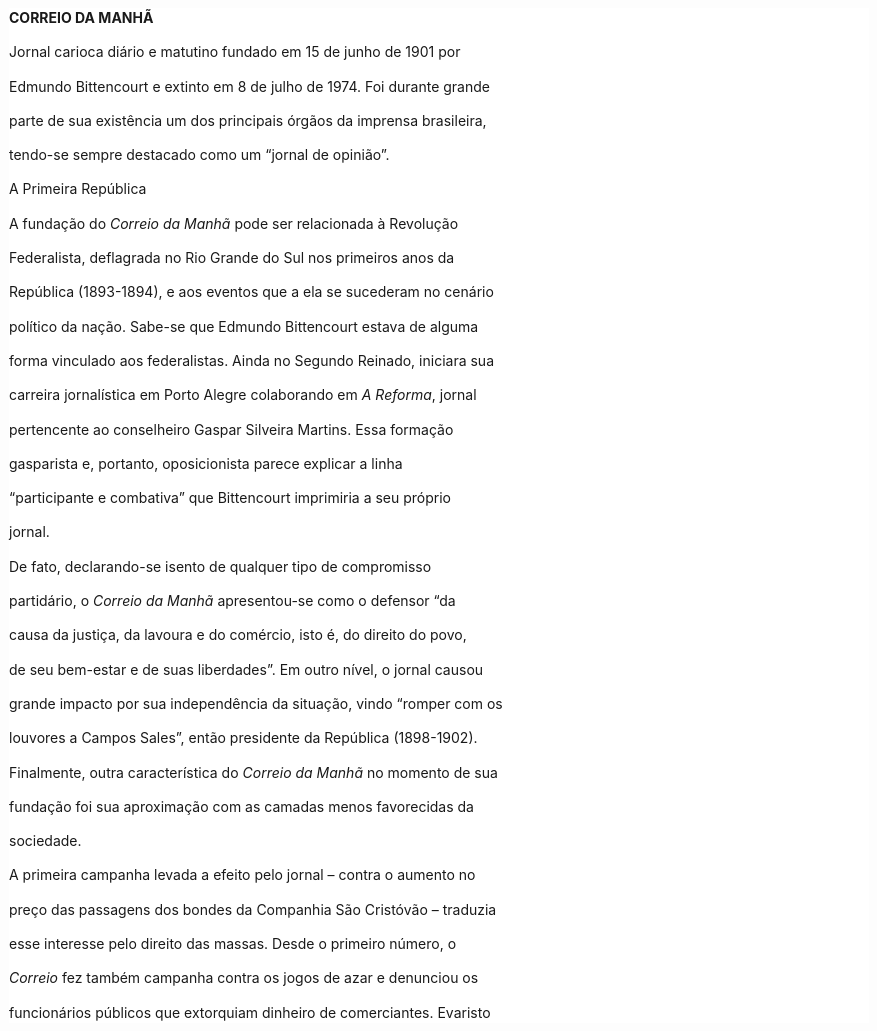**CORREIO DA MANHÃ**



Jornal carioca diário e matutino fundado em 15 de junho de 1901 por

Edmundo Bittencourt e extinto em 8 de julho de 1974. Foi durante grande

parte de sua existência um dos principais órgãos da imprensa brasileira,

tendo-se sempre destacado como um “jornal de opinião”.



A Primeira República



A fundação do *Correio da Manhã* pode ser relacionada à Revolução

Federalista, deflagrada no Rio Grande do Sul nos primeiros anos da

República (1893-1894), e aos eventos que a ela se sucederam no cenário

político da nação. Sabe-se que Edmundo Bittencourt estava de alguma

forma vinculado aos federalistas. Ainda no Segundo Reinado, iniciara sua

carreira jornalística em Porto Alegre colaborando em *A Reforma*, jornal

pertencente ao conselheiro Gaspar Silveira Martins. Essa formação

gasparista e, portanto, oposicionista parece explicar a linha

“participante e combativa” que Bittencourt imprimiria a seu próprio

jornal.



De fato, declarando-se isento de qualquer tipo de compromisso

partidário, o *Correio da* *Manhã* apresentou-se como o defensor “da

causa da justiça, da lavoura e do comércio, isto é, do direito do povo,

de seu bem-estar e de suas liberdades”. Em outro nível, o jornal causou

grande impacto por sua independência da situação, vindo “romper com os

louvores a Campos Sales”, então presidente da República (1898-1902).

Finalmente, outra característica do *Correio da Manhã* no momento de sua

fundação foi sua aproximação com as camadas menos favorecidas da

sociedade.



A primeira campanha levada a efeito pelo jornal – contra o aumento no

preço das passagens dos bondes da Companhia São Cristóvão – traduzia

esse interesse pelo direito das massas. Desde o primeiro número, o

*Correio* fez também campanha contra os jogos de azar e denunciou os

funcionários públicos que extorquiam dinheiro de comerciantes. Evaristo
